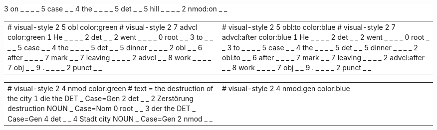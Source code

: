 3 on    _ _ _ _ 5 case    _ _
4 the   _ _ _ _ 5 det     _ _
5 hill  _ _ _ _ 2 nmod:on _ _
</div>
</td></tr></tbody>
</table>

<table> 
<tbody><tr><td width="600">
<div class="conllu-parse">
# visual-style 2 5 obl color:green
# visual-style 2 7 advcl color:green
1  He      _ _ _ _ 2 det   _ _
2  went    _ _ _ _ 0 root  _ _
3  to      _ _ _ _ 5 case  _ _
4  the     _ _ _ _ 5 det   _ _
5  dinner  _ _ _ _ 2 obl   _ _
6  after   _ _ _ _ 7 mark  _ _
7  leaving _ _ _ _ 2 advcl _ _
8  work    _ _ _ _ 7 obj   _ _
9  .       _ _ _ _ 2 punct _ _
</div>
</td><td width="600">
<div class="conllu-parse">
# visual-style 2 5 obl:to color:blue
# visual-style 2 7 advcl:after color:blue
1  He      _ _ _ _ 2 det         _ _
2  went    _ _ _ _ 0 root        _ _
3  to      _ _ _ _ 5 case        _ _
4  the     _ _ _ _ 5 det         _ _
5  dinner  _ _ _ _ 2 obl:to      _ _
6  after   _ _ _ _ 7 mark        _ _
7  leaving _ _ _ _ 2 advcl:after _ _
8  work    _ _ _ _ 7 obj         _ _
9  .       _ _ _ _ 2 punct       _ _
</div>
</td></tr></tbody>
</table>

<table> 
<tbody><tr><td width="600">
<div class="conllu-parse">
# visual-style 2 4 nmod color:green
# text = the destruction of the city
1  die        the         DET  _ Case=Gen 2 det  _ _
2  Zerstörung destruction NOUN _ Case=Nom 0 root _ _
3  der        the         DET  _ Case=Gen 4 det  _ _
4  Stadt      city        NOUN _ Case=Gen 2 nmod _ _
</div>
</td><td width="600">
<div class="conllu-parse">
# visual-style 2 4 nmod:gen color:blue